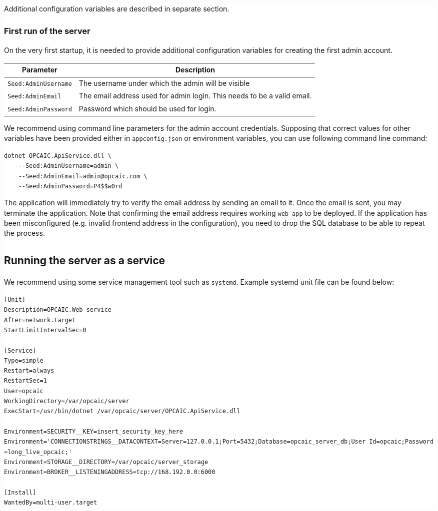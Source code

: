 Additional configuration variables are described in separate section.

### First run of the server

On the very first startup, it is needed to provide additional configuration variables for creating the first admin account.

| **Parameter**                 | **Description**                                                         |
| ----------------------------- | ----------------------------------------------------------------------- |
| `Seed:AdminUsername`          | The username under which the admin will be visible                      |
| `Seed:AdminEmail`             | The email address used for admin login. This needs to be a valid email. |
| `Seed:AdminPassword`          | Password which should be used for login.                                |

We recommend using command line parameters for the admin account credentials. Supposing that correct values for other variables have been provided either in `appconfig.json` or environment variables, you can use following command line command:

    dotnet OPCAIC.ApiService.dll \
        --Seed:AdminUsername=admin \
        --Seed:AdminEmail=admin@opcaic.com \
        --Seed:AdminPassword=P4$$w0rd

The application will immediately try to verify the email address by sending an email to it. Once the email is sent, you may terminate the application. Note that confirming the email address requires working `web-app` to be deployed. If the application has been misconfigured (e.g. invalid frontend address in the configuration), you need to drop the SQL database to be able to repeat the process.

## Running the server as a service

We recommend using some service management tool such as `systemd`. Example systemd unit file can be found below:

```systemd
[Unit]
Description=OPCAIC.Web service
After=network.target
StartLimitIntervalSec=0

[Service]
Type=simple
Restart=always
RestartSec=1
User=opcaic
WorkingDirectory=/var/opcaic/server
ExecStart=/usr/bin/dotnet /var/opcaic/server/OPCAIC.ApiService.dll

Environment=SECURITY__KEY=insert_security_key_here
Environment='CONNECTIONSTRINGS__DATACONTEXT=Server=127.0.0.1;Port=5432;Database=opcaic_server_db;User Id=opcaic;Password=long_live_opcaic;'
Environment=STORAGE__DIRECTORY=/var/opcaic/server_storage
Environment=BROKER__LISTENINGADDRESS=tcp://168.192.0.0:6000

[Install]
WantedBy=multi-user.target
```
